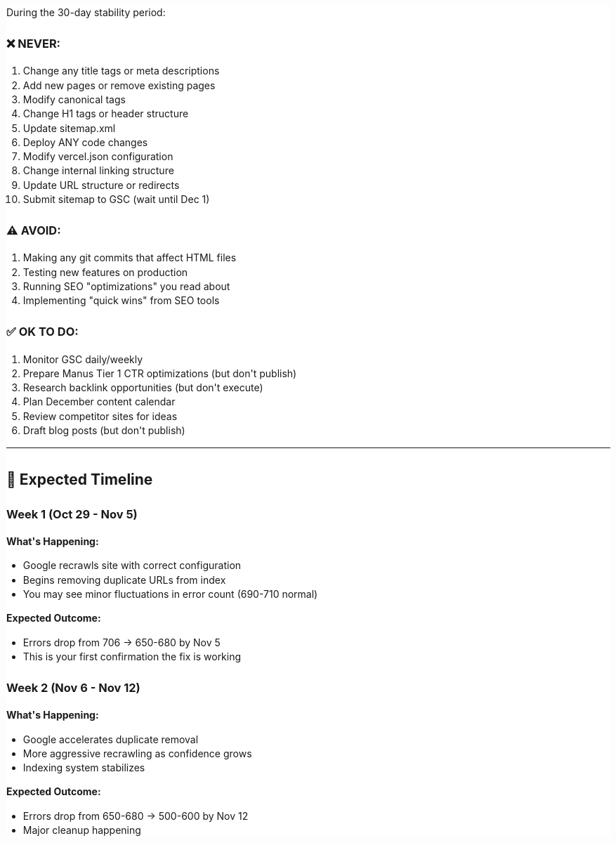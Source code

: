 During the 30-day stability period:

### ❌ NEVER:
1. Change any title tags or meta descriptions
2. Add new pages or remove existing pages
3. Modify canonical tags
4. Change H1 tags or header structure
5. Update sitemap.xml
6. Deploy ANY code changes
7. Modify vercel.json configuration
8. Change internal linking structure
9. Update URL structure or redirects
10. Submit sitemap to GSC (wait until Dec 1)

### ⚠️ AVOID:
1. Making any git commits that affect HTML files
2. Testing new features on production
3. Running SEO "optimizations" you read about
4. Implementing "quick wins" from SEO tools

### ✅ OK TO DO:
1. Monitor GSC daily/weekly
2. Prepare Manus Tier 1 CTR optimizations (but don't publish)
3. Research backlink opportunities (but don't execute)
4. Plan December content calendar
5. Review competitor sites for ideas
6. Draft blog posts (but don't publish)

---

## 📅 Expected Timeline

### Week 1 (Oct 29 - Nov 5)
**What's Happening:**
- Google recrawls site with correct configuration
- Begins removing duplicate URLs from index
- You may see minor fluctuations in error count (690-710 normal)

**Expected Outcome:**
- Errors drop from 706 → 650-680 by Nov 5
- This is your first confirmation the fix is working

### Week 2 (Nov 6 - Nov 12)
**What's Happening:**
- Google accelerates duplicate removal
- More aggressive recrawling as confidence grows
- Indexing system stabilizes

**Expected Outcome:**
- Errors drop from 650-680 → 500-600 by Nov 12
- Major cleanup happening
